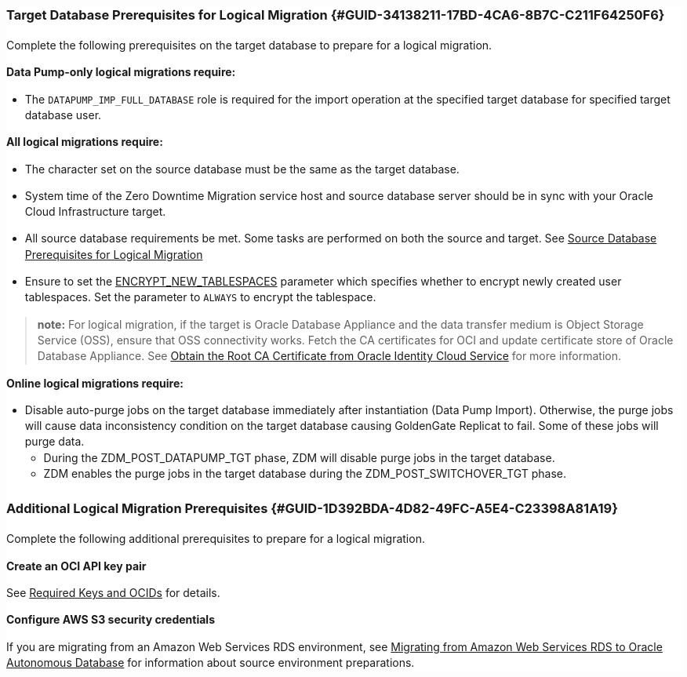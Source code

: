 ### Target Database Prerequisites for Logical Migration {#GUID-34138211-17BD-4CA6-8B7C-C211F64250F6}

Complete the following prerequisites on the target database to prepare for a logical migration.

**Data Pump-only logical migrations require:**

* The `DATAPUMP_IMP_FULL_DATABASE` role is required for the import operation at the specified target database for specified target database user. 




**All logical migrations require:**

* The character set on the source database must be the same as the target database.

* System time of the Zero Downtime Migration service host and source database server should be in sync with your Oracle Cloud Infrastructure target.

* All source database requirements be met. Some tasks are performed on both the source and target. See [Source Database Prerequisites for Logical Migration](https://docs.oracle.com/pls/topic/lookup?ctx=en/database/oracle/zero-downtime-migration/21.5/zdmug&id=ZDMUG-GUID-004B4498-49B9-45A8-BD1B-5449857139A0)

* Ensure to set the [ENCRYPT_NEW_TABLESPACES](https://docs.oracle.com/en/database/oracle/oracle-database/23/refrn/ENCRYPT_NEW_TABLESPACES.md) parameter which specifies whether to encrypt newly created user tablespaces. Set the parameter to `ALWAYS` to encrypt the tablespace. 




> **note:** For logical migration, if the target is Oracle Database Appliance and the data transfer medium is Object Storage Service (OSS), ensure that OSS connectivity works. Fetch the CA certificates for OCI and update certificate store of Oracle Database Appliance. See [Obtain the Root CA Certificate from Oracle Identity Cloud Service](https://docs.oracle.com/en/cloud/paas/identity-cloud/uaids/obtain-root-ca-certificate-oracle-identity-cloud-service.md) for more information. 

**Online logical migrations require:**

* Disable auto-purge jobs on the target database immediately after instantiation (Data Pump Import). Otherwise, the purge jobs will cause data inconsistency condition on the target database causing GoldenGate Replicat to fail. Some of these jobs will purge data. 
    * During the ZDM_POST_DATAPUMP_TGT phase, ZDM will disable purge jobs in the target database.
    * ZDM enables the purge jobs in the target database during the ZDM_POST_SWITCHOVER_TGT phase. 



### Additional Logical Migration Prerequisites {#GUID-1D392BDA-4D82-49FC-A5E4-C23398A81A19}

Complete the following additional prerequisites to prepare for a logical migration.

**Create an OCI API key pair**

See [Required Keys and OCIDs](https://docs.oracle.com/en-us/iaas/Content/API/Concepts/apisigningkey.htm#RequiredKeysandOCIDs) for details. 

**Configure AWS S3 security credentials**

If you are migrating from an Amazon Web Services RDS environment, see [Migrating from Amazon Web Services RDS to Oracle Autonomous Database](https://docs.oracle.com/pls/topic/lookup?ctx=en/database/oracle/zero-downtime-migration/21.5/zdmug&id=ZDMUG-GUID-5B3396BE-BEC6-488E-A205-192776FAC4FA) for information about source environment preparations. 
